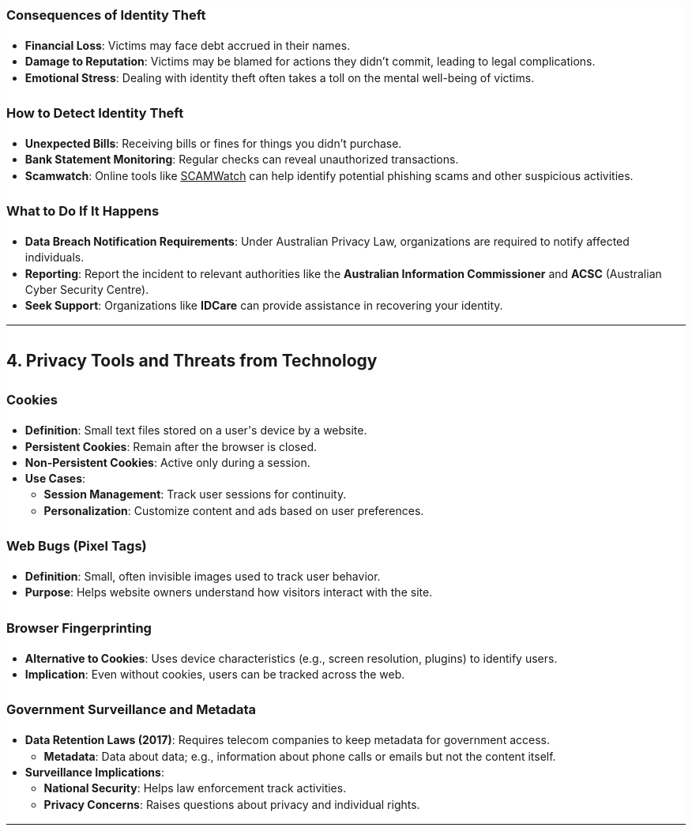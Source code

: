 ### Consequences of Identity Theft
- **Financial Loss**: Victims may face debt accrued in their names.
- **Damage to Reputation**: Victims may be blamed for actions they didn’t commit, leading to legal complications.
- **Emotional Stress**: Dealing with identity theft often takes a toll on the mental well-being of victims.

### How to Detect Identity Theft
- **Unexpected Bills**: Receiving bills or fines for things you didn’t purchase.
- **Bank Statement Monitoring**: Regular checks can reveal unauthorized transactions.
- **Scamwatch**: Online tools like [SCAMWatch](http://www.scamwatch.gov.au/) can help identify potential phishing scams and other suspicious activities.

### What to Do If It Happens
- **Data Breach Notification Requirements**: Under Australian Privacy Law, organizations are required to notify affected individuals.
- **Reporting**: Report the incident to relevant authorities like the **Australian Information Commissioner** and **ACSC** (Australian Cyber Security Centre).
- **Seek Support**: Organizations like **IDCare** can provide assistance in recovering your identity.

---

## 4. Privacy Tools and Threats from Technology
### Cookies
- **Definition**: Small text files stored on a user's device by a website.
- **Persistent Cookies**: Remain after the browser is closed.
- **Non-Persistent Cookies**: Active only during a session.
- **Use Cases**:
  - **Session Management**: Track user sessions for continuity.
  - **Personalization**: Customize content and ads based on user preferences.

### Web Bugs (Pixel Tags)
- **Definition**: Small, often invisible images used to track user behavior.
- **Purpose**: Helps website owners understand how visitors interact with the site.

### Browser Fingerprinting
- **Alternative to Cookies**: Uses device characteristics (e.g., screen resolution, plugins) to identify users.
- **Implication**: Even without cookies, users can be tracked across the web.

### Government Surveillance and Metadata
- **Data Retention Laws (2017)**: Requires telecom companies to keep metadata for government access.
  - **Metadata**: Data about data; e.g., information about phone calls or emails but not the content itself.
- **Surveillance Implications**: 
  - **National Security**: Helps law enforcement track activities.
  - **Privacy Concerns**: Raises questions about privacy and individual rights.

---